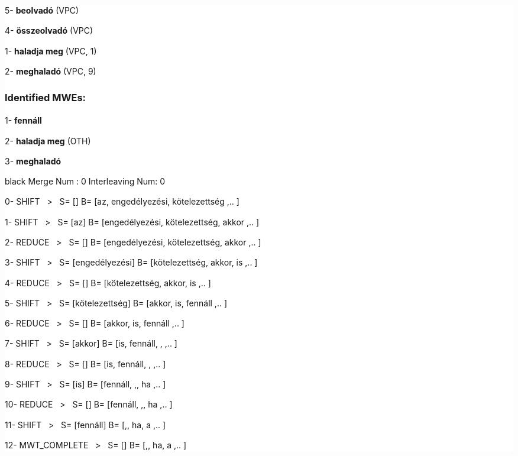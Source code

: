 5- **beolvadó** (VPC)

4- **összeolvadó** (VPC)

1- **haladja meg** (VPC, 1)

2- **meghaladó** (VPC, 9)

### Identified MWEs: 
1- **fennáll** 

2- **haladja meg** (OTH)

3- **meghaladó** 

black Merge Num : 0 Interleaving Num: 0


0- SHIFT&nbsp;&nbsp;&nbsp;>&nbsp;&nbsp;&nbsp;S= []   B= [az, engedélyezési, kötelezettség ,.. ]



1- SHIFT&nbsp;&nbsp;&nbsp;>&nbsp;&nbsp;&nbsp;S= [az]   B= [engedélyezési, kötelezettség, akkor ,.. ]



2- REDUCE&nbsp;&nbsp;&nbsp;>&nbsp;&nbsp;&nbsp;S= []   B= [engedélyezési, kötelezettség, akkor ,.. ]



3- SHIFT&nbsp;&nbsp;&nbsp;>&nbsp;&nbsp;&nbsp;S= [engedélyezési]   B= [kötelezettség, akkor, is ,.. ]



4- REDUCE&nbsp;&nbsp;&nbsp;>&nbsp;&nbsp;&nbsp;S= []   B= [kötelezettség, akkor, is ,.. ]



5- SHIFT&nbsp;&nbsp;&nbsp;>&nbsp;&nbsp;&nbsp;S= [kötelezettség]   B= [akkor, is, fennáll ,.. ]



6- REDUCE&nbsp;&nbsp;&nbsp;>&nbsp;&nbsp;&nbsp;S= []   B= [akkor, is, fennáll ,.. ]



7- SHIFT&nbsp;&nbsp;&nbsp;>&nbsp;&nbsp;&nbsp;S= [akkor]   B= [is, fennáll, , ,.. ]



8- REDUCE&nbsp;&nbsp;&nbsp;>&nbsp;&nbsp;&nbsp;S= []   B= [is, fennáll, , ,.. ]



9- SHIFT&nbsp;&nbsp;&nbsp;>&nbsp;&nbsp;&nbsp;S= [is]   B= [fennáll, ,, ha ,.. ]



10- REDUCE&nbsp;&nbsp;&nbsp;>&nbsp;&nbsp;&nbsp;S= []   B= [fennáll, ,, ha ,.. ]



11- SHIFT&nbsp;&nbsp;&nbsp;>&nbsp;&nbsp;&nbsp;S= [fennáll]   B= [,, ha, a ,.. ]



12- MWT_COMPLETE&nbsp;&nbsp;&nbsp;>&nbsp;&nbsp;&nbsp;S= []   B= [,, ha, a ,.. ]


